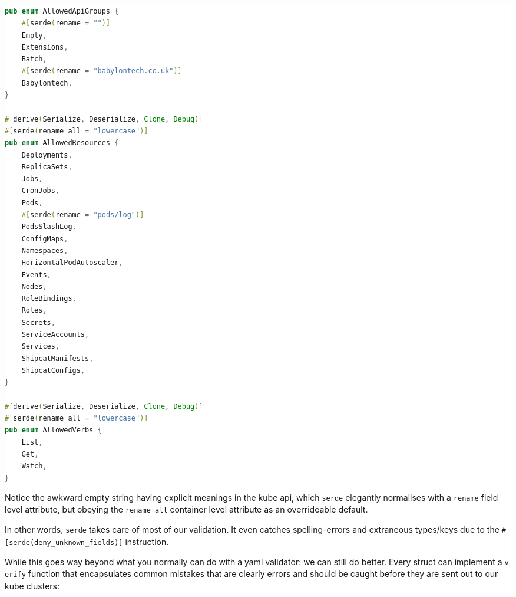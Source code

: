 ```rust
pub enum AllowedApiGroups {
    #[serde(rename = "")]
    Empty,
    Extensions,
    Batch,
    #[serde(rename = "babylontech.co.uk")]
    Babylontech,
}

#[derive(Serialize, Deserialize, Clone, Debug)]
#[serde(rename_all = "lowercase")]
pub enum AllowedResources {
    Deployments,
    ReplicaSets,
    Jobs,
    CronJobs,
    Pods,
    #[serde(rename = "pods/log")]
    PodsSlashLog,
    ConfigMaps,
    Namespaces,
    HorizontalPodAutoscaler,
    Events,
    Nodes,
    RoleBindings,
    Roles,
    Secrets,
    ServiceAccounts,
    Services,
    ShipcatManifests,
    ShipcatConfigs,
}

#[derive(Serialize, Deserialize, Clone, Debug)]
#[serde(rename_all = "lowercase")]
pub enum AllowedVerbs {
    List,
    Get,
    Watch,
}
```

Notice the awkward empty string having explicit meanings in the kube api, which `serde` elegantly normalises with a `rename` field level attribute, but obeying the `rename_all` container level attribute as an overrideable default.

In other words, `serde` takes care of most of our validation. It even catches spelling-errors and extraneous types/keys due to the `#[serde(deny_unknown_fields)]` instruction.

While this goes way beyond what you normally can do with a yaml validator: we can still do better. Every struct can implement a `verify` function that encapsulates common mistakes that are clearly errors and should be caught before they are sent out to our kube clusters:
